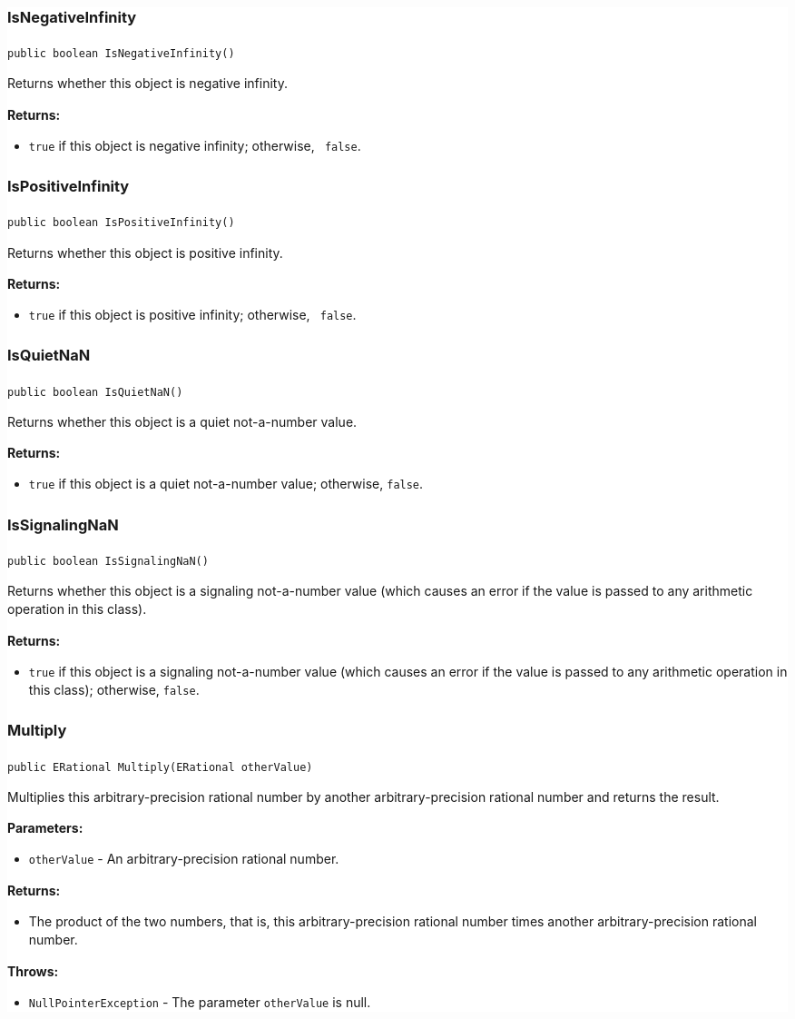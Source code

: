 ### IsNegativeInfinity
    public boolean IsNegativeInfinity()
Returns whether this object is negative infinity.

**Returns:**

* <code>true</code> if this object is negative infinity; otherwise, <code>
 false</code>.

### IsPositiveInfinity
    public boolean IsPositiveInfinity()
Returns whether this object is positive infinity.

**Returns:**

* <code>true</code> if this object is positive infinity; otherwise, <code>
 false</code>.

### IsQuietNaN
    public boolean IsQuietNaN()
Returns whether this object is a quiet not-a-number value.

**Returns:**

* <code>true</code> if this object is a quiet not-a-number value;
 otherwise, <code>false</code>.

### IsSignalingNaN
    public boolean IsSignalingNaN()
Returns whether this object is a signaling not-a-number value (which causes
 an error if the value is passed to any arithmetic operation in this class).

**Returns:**

* <code>true</code> if this object is a signaling not-a-number value (which
 causes an error if the value is passed to any arithmetic operation in this
 class); otherwise, <code>false</code>.

### Multiply
    public ERational Multiply(ERational otherValue)
Multiplies this arbitrary-precision rational number by another
 arbitrary-precision rational number and returns the result.

**Parameters:**

* <code>otherValue</code> - An arbitrary-precision rational number.

**Returns:**

* The product of the two numbers, that is, this arbitrary-precision
 rational number times another arbitrary-precision rational number.

**Throws:**

* <code>NullPointerException</code> - The parameter <code>otherValue</code> is null.
